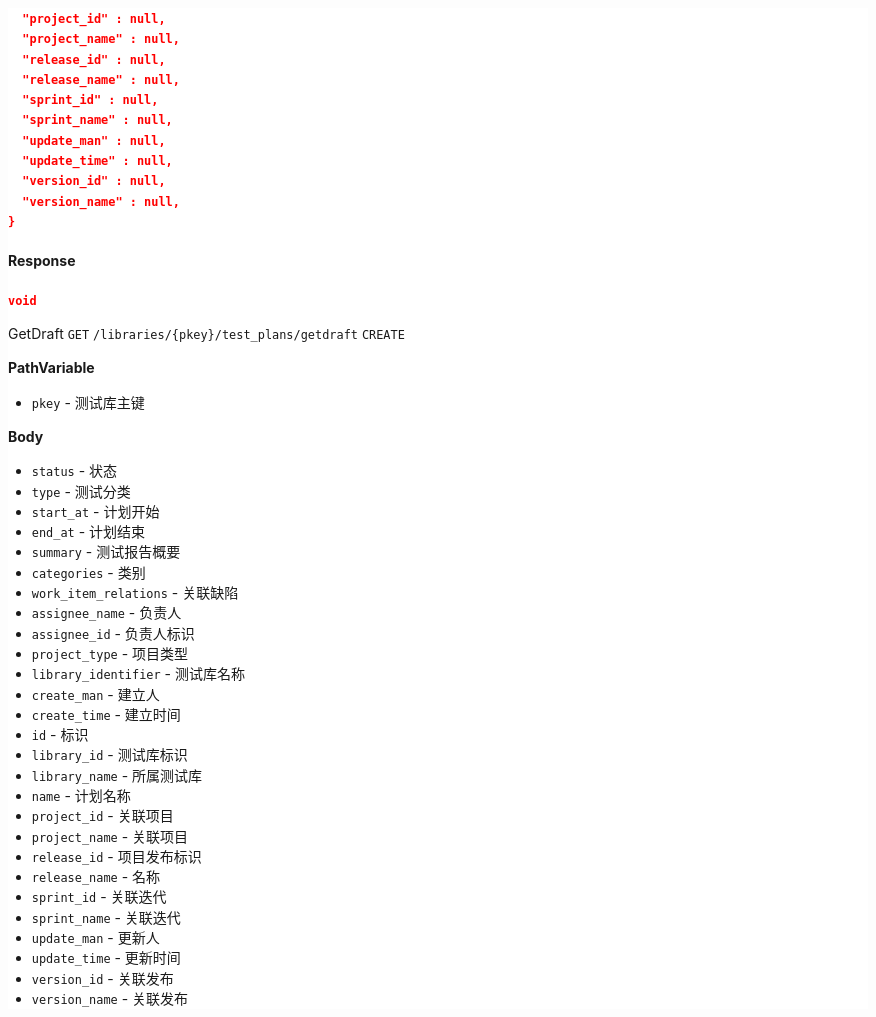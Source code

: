 ```json
  "project_id" : null,
  "project_name" : null,
  "release_id" : null,
  "release_name" : null,
  "sprint_id" : null,
  "sprint_name" : null,
  "update_man" : null,
  "update_time" : null,
  "version_id" : null,
  "version_name" : null,
}
```


#### **Response**
```json
void

```




GetDraft `GET` `/libraries/{pkey}/test_plans/getdraft` <i class="fa fa-key"></i>`CREATE`


<p class="panel-title"><b>PathVariable</b></p>

 * `pkey` - 测试库主键



<p class="panel-title"><b>Body</b></p>

 * `status` - 状态
 * `type` - 测试分类
 * `start_at` - 计划开始
 * `end_at` - 计划结束
 * `summary` - 测试报告概要
 * `categories` - 类别
 * `work_item_relations` - 关联缺陷
 * `assignee_name` - 负责人
 * `assignee_id` - 负责人标识
 * `project_type` - 项目类型
 * `library_identifier` - 测试库名称
 * `create_man` - 建立人
 * `create_time` - 建立时间
 * `id` - 标识
 * `library_id` - 测试库标识
 * `library_name` - 所属测试库
 * `name` - 计划名称
 * `project_id` - 关联项目
 * `project_name` - 关联项目
 * `release_id` - 项目发布标识
 * `release_name` - 名称
 * `sprint_id` - 关联迭代
 * `sprint_name` - 关联迭代
 * `update_man` - 更新人
 * `update_time` - 更新时间
 * `version_id` - 关联发布
 * `version_name` - 关联发布
